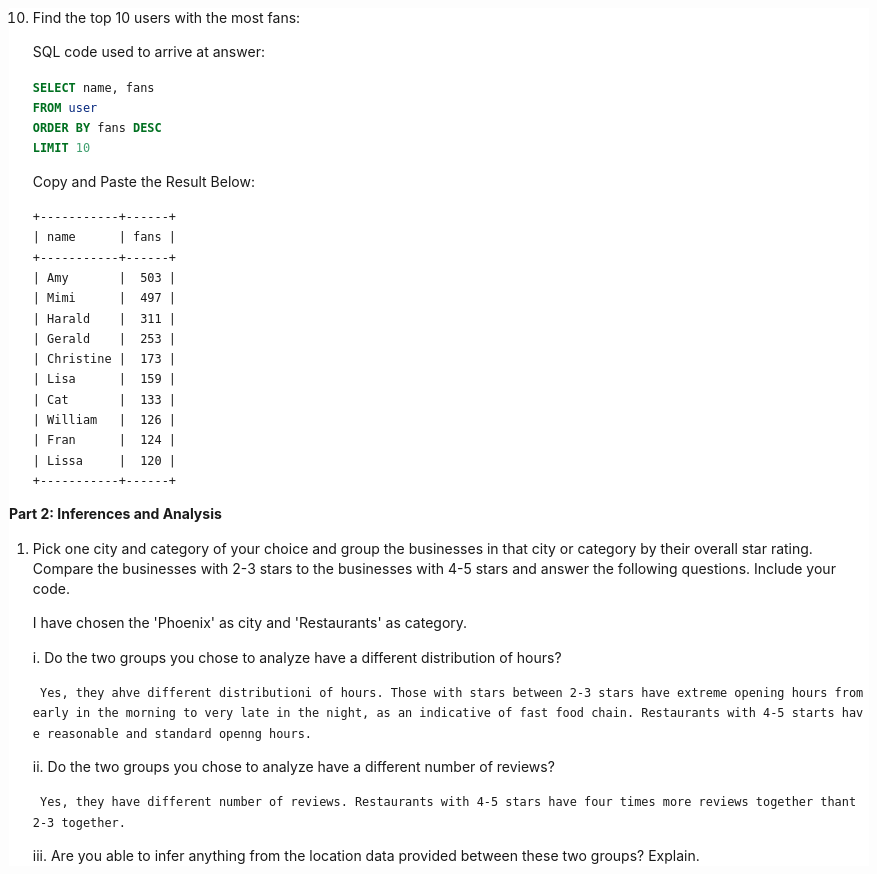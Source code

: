 10. Find the top 10 users with the most fans:

	SQL code used to arrive at answer:

	```sql
	SELECT name, fans
	FROM user
	ORDER BY fans DESC
	LIMIT 10
	```

	Copy and Paste the Result Below:

		+-----------+------+
		| name      | fans |
		+-----------+------+
		| Amy       |  503 |
		| Mimi      |  497 |
		| Harald    |  311 |
		| Gerald    |  253 |
		| Christine |  173 |
		| Lisa      |  159 |
		| Cat       |  133 |
		| William   |  126 |
		| Fran      |  124 |
		| Lissa     |  120 |
		+-----------+------+
		

__Part 2: Inferences and Analysis__

1. Pick one city and category of your choice and group the businesses in that city or category by their overall star rating. Compare the businesses with 2-3 stars to the businesses with 4-5 stars and answer the following questions. Include your code.
	
	I have chosen the 'Phoenix' as city and 'Restaurants' as category.
	
	i. Do the two groups you chose to analyze have a different distribution of hours?

		Yes, they ahve different distributioni of hours. Those with stars between 2-3 stars have extreme opening hours from early in the morning to very late in the night, as an indicative of fast food chain. Restaurants with 4-5 starts have reasonable and standard openng hours.

	ii. Do the two groups you chose to analyze have a different number of reviews?

		Yes, they have different number of reviews. Restaurants with 4-5 stars have four times more reviews together thant 2-3 together.
			
			
	iii. Are you able to infer anything from the location data provided between these two groups? Explain.
